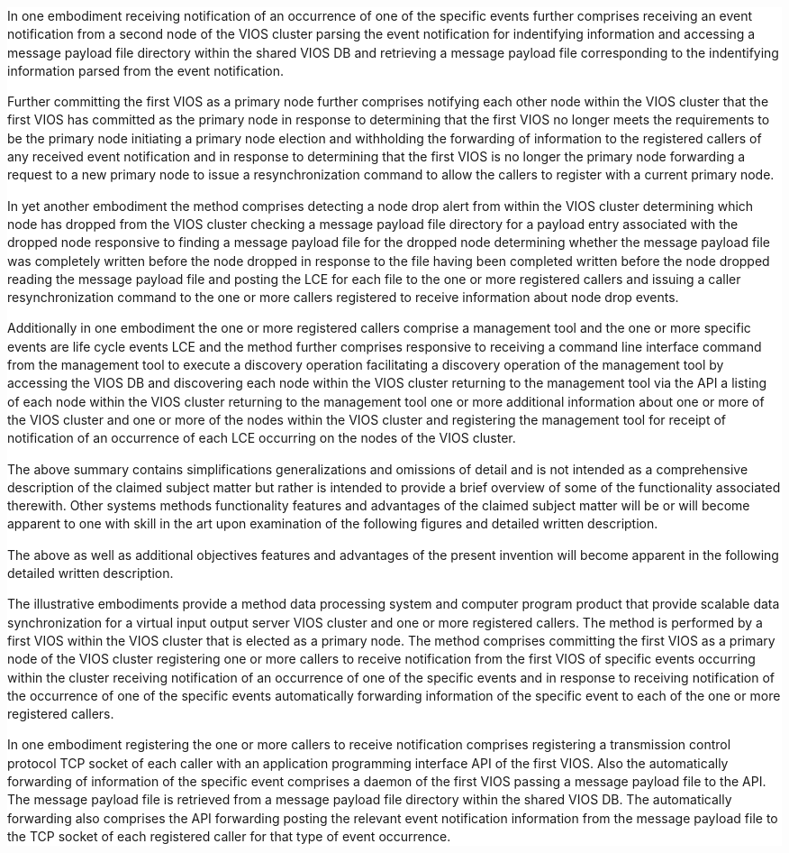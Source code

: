 In one embodiment receiving notification of an occurrence of one of the specific events further comprises receiving an event notification from a second node of the VIOS cluster parsing the event notification for indentifying information and accessing a message payload file directory within the shared VIOS DB and retrieving a message payload file corresponding to the indentifying information parsed from the event notification.

Further committing the first VIOS as a primary node further comprises notifying each other node within the VIOS cluster that the first VIOS has committed as the primary node in response to determining that the first VIOS no longer meets the requirements to be the primary node initiating a primary node election and withholding the forwarding of information to the registered callers of any received event notification and in response to determining that the first VIOS is no longer the primary node forwarding a request to a new primary node to issue a resynchronization command to allow the callers to register with a current primary node.

In yet another embodiment the method comprises detecting a node drop alert from within the VIOS cluster determining which node has dropped from the VIOS cluster checking a message payload file directory for a payload entry associated with the dropped node responsive to finding a message payload file for the dropped node determining whether the message payload file was completely written before the node dropped in response to the file having been completed written before the node dropped reading the message payload file and posting the LCE for each file to the one or more registered callers and issuing a caller resynchronization command to the one or more callers registered to receive information about node drop events.

Additionally in one embodiment the one or more registered callers comprise a management tool and the one or more specific events are life cycle events LCE and the method further comprises responsive to receiving a command line interface command from the management tool to execute a discovery operation facilitating a discovery operation of the management tool by accessing the VIOS DB and discovering each node within the VIOS cluster returning to the management tool via the API a listing of each node within the VIOS cluster returning to the management tool one or more additional information about one or more of the VIOS cluster and one or more of the nodes within the VIOS cluster and registering the management tool for receipt of notification of an occurrence of each LCE occurring on the nodes of the VIOS cluster.

The above summary contains simplifications generalizations and omissions of detail and is not intended as a comprehensive description of the claimed subject matter but rather is intended to provide a brief overview of some of the functionality associated therewith. Other systems methods functionality features and advantages of the claimed subject matter will be or will become apparent to one with skill in the art upon examination of the following figures and detailed written description.

The above as well as additional objectives features and advantages of the present invention will become apparent in the following detailed written description.

The illustrative embodiments provide a method data processing system and computer program product that provide scalable data synchronization for a virtual input output server VIOS cluster and one or more registered callers. The method is performed by a first VIOS within the VIOS cluster that is elected as a primary node. The method comprises committing the first VIOS as a primary node of the VIOS cluster registering one or more callers to receive notification from the first VIOS of specific events occurring within the cluster receiving notification of an occurrence of one of the specific events and in response to receiving notification of the occurrence of one of the specific events automatically forwarding information of the specific event to each of the one or more registered callers.

In one embodiment registering the one or more callers to receive notification comprises registering a transmission control protocol TCP socket of each caller with an application programming interface API of the first VIOS. Also the automatically forwarding of information of the specific event comprises a daemon of the first VIOS passing a message payload file to the API. The message payload file is retrieved from a message payload file directory within the shared VIOS DB. The automatically forwarding also comprises the API forwarding posting the relevant event notification information from the message payload file to the TCP socket of each registered caller for that type of event occurrence.
